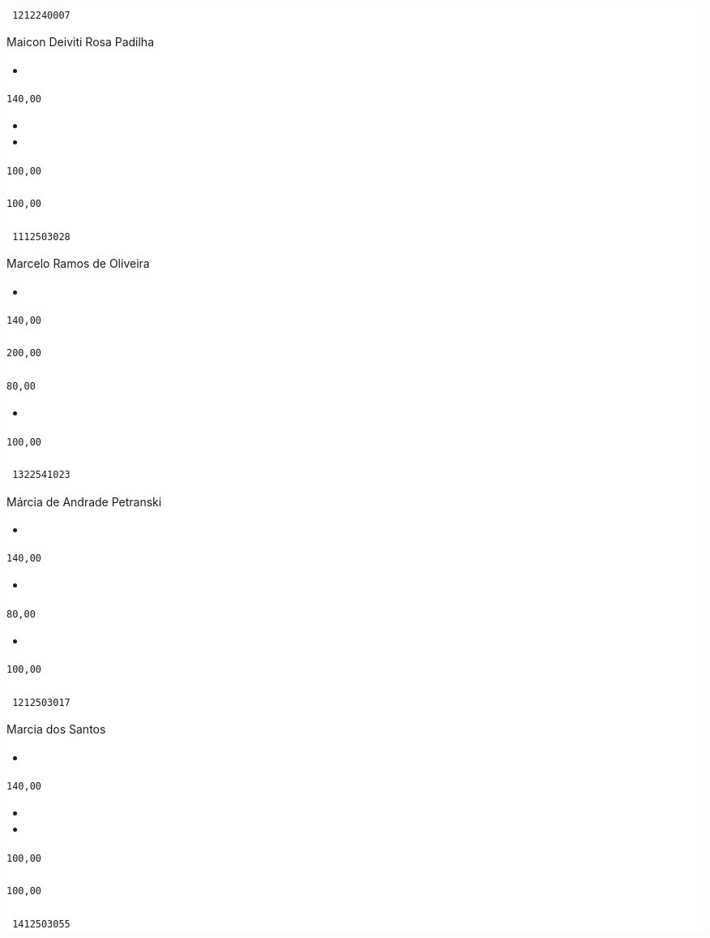      1212240007

   Maicon Deiviti Rosa Padilha

   -

    140,00

   -

   -

    100,00

    100,00

     1112503028

   Marcelo Ramos de Oliveira

   -

    140,00

    200,00

    80,00

   -

    100,00

     1322541023

   Márcia de Andrade Petranski

   -

    140,00

   -

    80,00

   -

    100,00

     1212503017

   Marcia dos Santos

   -

    140,00

   -

   -

    100,00

    100,00

     1412503055

